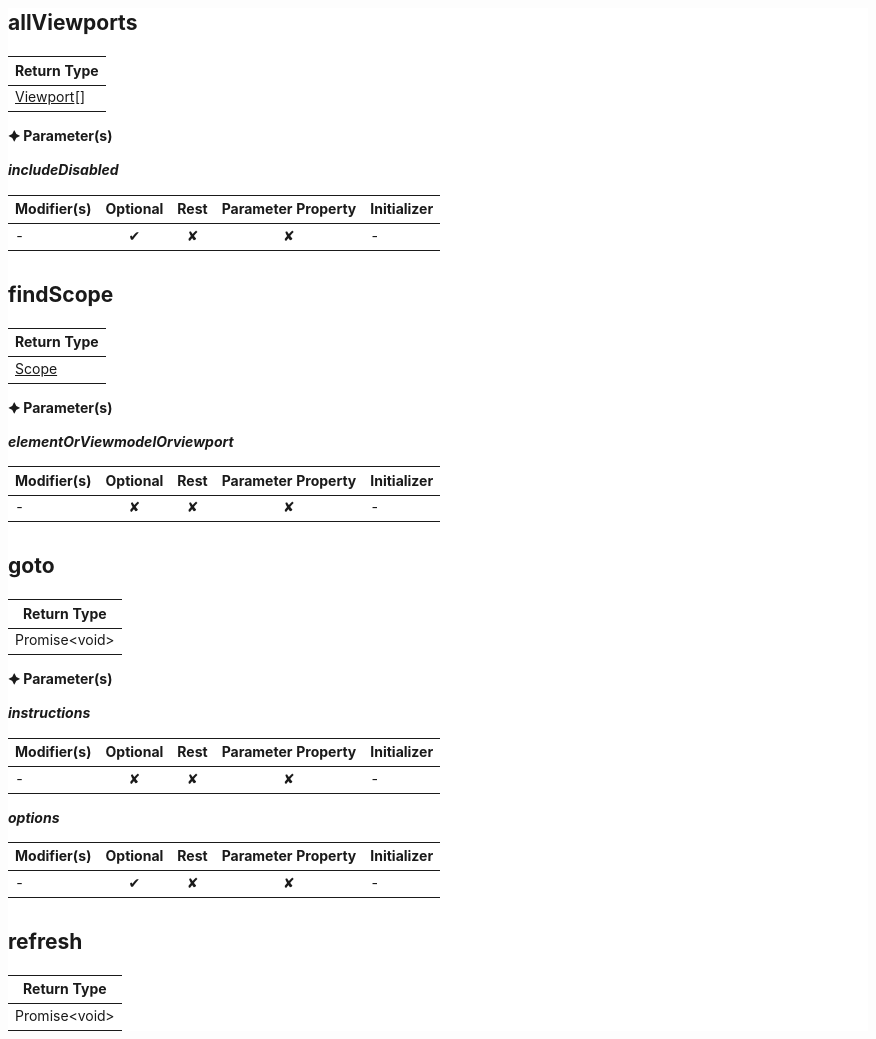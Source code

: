 ## allViewports

| Return Type                       |
|-----------------------------------|
| [Viewport](https://hamedfathi.gitbook.io/aurelia-2-doc-api/router/class/viewport/viewport)[] |

**&#128966; Parameter(s)**

_**includeDisabled**_

| Modifier(s)                              | Optional                           | Rest                          | Parameter Property                          | Initializer                       |
|------------------------------------------|:----------------------------------:|:-----------------------------:|:-------------------------------------------:|-----------------------------------|
| - | ✔  | ✘ | ✘ | - |

## findScope

| Return Type                       |
|-----------------------------------|
| [Scope](https://hamedfathi.gitbook.io/aurelia-2-doc-api/router/class/scope/scope) |

**&#128966; Parameter(s)**

_**elementOrViewmodelOrviewport**_

| Modifier(s)                              | Optional                           | Rest                          | Parameter Property                          | Initializer                       |
|------------------------------------------|:----------------------------------:|:-----------------------------:|:-------------------------------------------:|-----------------------------------|
| - | ✘  | ✘ | ✘ | - |

## goto

| Return Type                       |
|-----------------------------------|
| Promise&lt;void&gt; |

**&#128966; Parameter(s)**

_**instructions**_

| Modifier(s)                              | Optional                           | Rest                          | Parameter Property                          | Initializer                       |
|------------------------------------------|:----------------------------------:|:-----------------------------:|:-------------------------------------------:|-----------------------------------|
| - | ✘  | ✘ | ✘ | - |

_**options**_

| Modifier(s)                              | Optional                           | Rest                          | Parameter Property                          | Initializer                       |
|------------------------------------------|:----------------------------------:|:-----------------------------:|:-------------------------------------------:|-----------------------------------|
| - | ✔  | ✘ | ✘ | - |

## refresh

| Return Type                       |
|-----------------------------------|
| Promise&lt;void&gt; |
